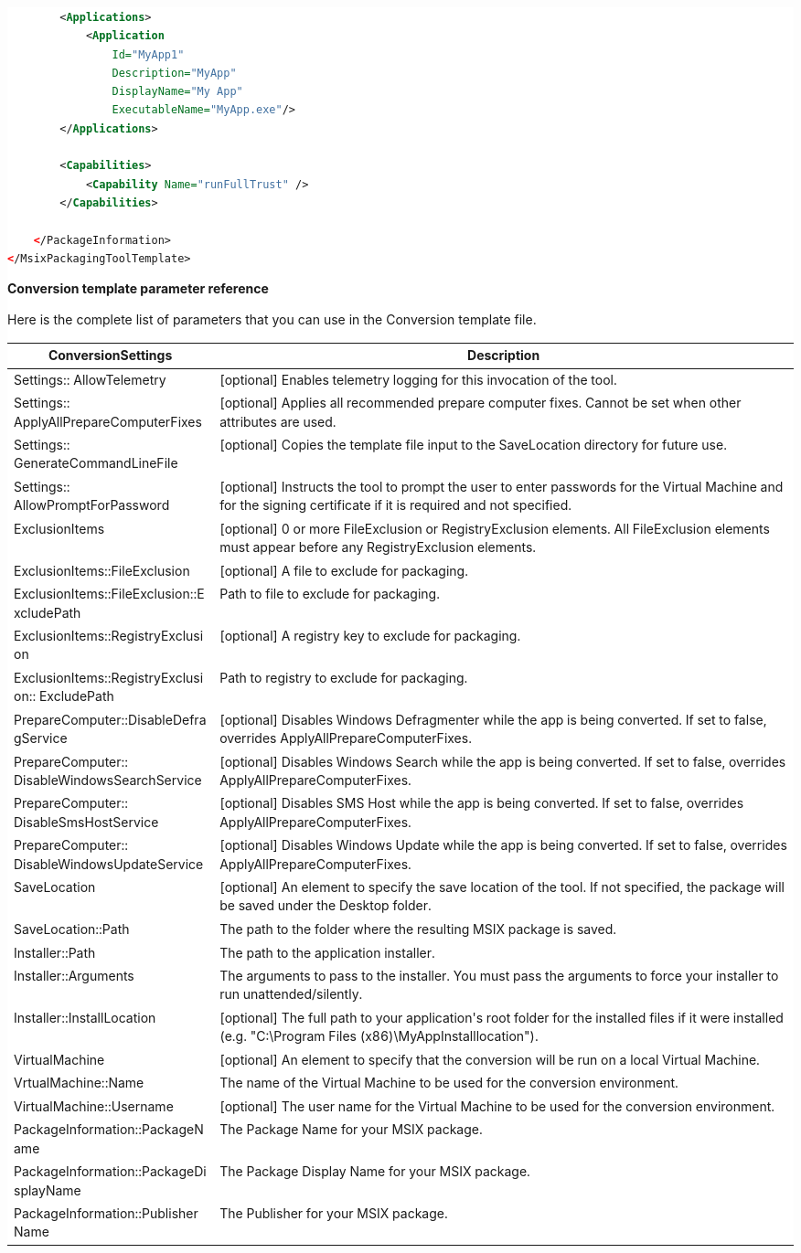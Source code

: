 ``` xml
        <Applications>
            <Application
                Id="MyApp1"
                Description="MyApp"
                DisplayName="My App"
                ExecutableName="MyApp.exe"/>
        </Applications>

        <Capabilities>
            <Capability Name="runFullTrust" />
        </Capabilities>

    </PackageInformation>
</MsixPackagingToolTemplate> 

```

**Conversion template parameter reference**

Here is the complete list of parameters that you can use in the Conversion template file.

|**ConversionSettings** |	**Description** |
|---------|---------|
|Settings:: AllowTelemetry |		[optional] Enables telemetry logging for this invocation of the tool.|
|Settings:: ApplyAllPrepareComputerFixes	 |	[optional] Applies all recommended prepare computer fixes. Cannot be set when other attributes are used.|
|Settings:: GenerateCommandLineFile	 |	[optional] Copies the template file input to the SaveLocation directory for future use.|
|Settings:: AllowPromptForPassword |		[optional] Instructs the tool to prompt the user to enter passwords for the Virtual Machine and for the signing certificate if it is required and not specified.|
|ExclusionItems |		[optional] 0 or more FileExclusion or RegistryExclusion elements. All FileExclusion elements must appear before any RegistryExclusion elements.|
|ExclusionItems::FileExclusion |		[optional] A file to exclude for packaging.|
|ExclusionItems::FileExclusion::ExcludePath |		Path to file to exclude for packaging.|
|ExclusionItems::RegistryExclusion |		[optional] A registry key to exclude for packaging.|
|ExclusionItems::RegistryExclusion:: ExcludePath |		Path to registry to exclude for packaging.|
|PrepareComputer::DisableDefragService |		[optional] Disables Windows Defragmenter while the app is being converted. If set to false, overrides ApplyAllPrepareComputerFixes.|
|PrepareComputer:: DisableWindowsSearchService |		[optional] Disables Windows Search while the app is being converted. If set to false, overrides ApplyAllPrepareComputerFixes.|
|PrepareComputer:: DisableSmsHostService	 |	[optional] Disables SMS Host while the app is being converted. If set to false, overrides ApplyAllPrepareComputerFixes.|
|PrepareComputer:: DisableWindowsUpdateService	 |	[optional] Disables Windows Update while the app is being converted. If set to false, overrides ApplyAllPrepareComputerFixes.|
|SaveLocation |		[optional] An element to specify the save location of the tool. If not specified, the package will be saved under the Desktop folder.|
|SaveLocation::Path	 |	The path to the folder where the resulting MSIX package is saved.|
|Installer::Path |		The path to the application installer.|
|Installer::Arguments |		The arguments to pass to the installer. You must pass the arguments to force your installer to run unattended/silently.|
|Installer::InstallLocation |		[optional] The full path to your application's root folder for the installed files if it were installed (e.g. "C:\Program Files (x86)\MyAppInstalllocation").|
|VirtualMachine |		[optional] An element to specify that the conversion will be run on a local Virtual Machine.|
|VrtualMachine::Name	 |	The name of the Virtual Machine to be used for the conversion environment.|
|VirtualMachine::Username |		[optional] The user name for the Virtual Machine to be used for the conversion environment.|
|PackageInformation::PackageName |		The Package Name for your MSIX package.|
|PackageInformation::PackageDisplayName |		The Package Display Name for your MSIX package.|
|PackageInformation::PublisherName |		The Publisher for your MSIX package.|
